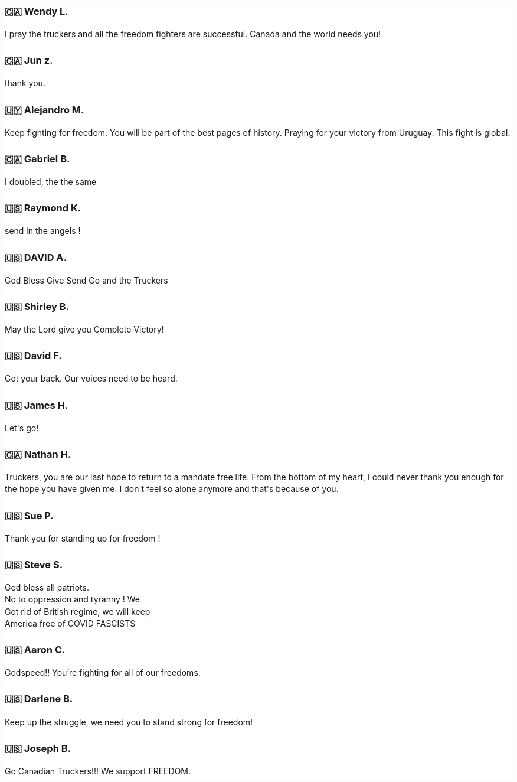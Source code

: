 ### 🇨🇦 Wendy L.
I pray the truckers and all the freedom fighters are successful.   Canada and the world needs you!

### 🇨🇦 Jun z.
thank you.

### 🇺🇾 Alejandro M.
Keep fighting for freedom. You will be part of the best pages of history. Praying for your victory from Uruguay. This fight is global.

### 🇨🇦 Gabriel B.
I doubled, the the same

### 🇺🇸 Raymond K.
send in the angels !

### 🇺🇸 DAVID A.
God Bless Give Send Go and the Truckers

### 🇺🇸 Shirley B.
May the Lord give you Complete Victory!

### 🇺🇸 David F.
Got your back. Our voices need to be heard. 

### 🇺🇸 James H.
Let's go! 

### 🇨🇦 Nathan H.
Truckers, you are our last hope to return to a mandate free life. From the bottom of my heart, I could never thank you enough for the hope you have given me. I don't feel so alone anymore and that's because of you.

### 🇺🇸 Sue P.
Thank you for standing up for freedom !

### 🇺🇸 Steve  S.
God bless all patriots.<br />No to oppression and tyranny ! We<br />Got rid of British regime, we will keep <br />America free of COVID FASCISTS

### 🇺🇸 Aaron C.
Godspeed!! You’re fighting for all of our freedoms. 

### 🇺🇸 Darlene B.
Keep up the struggle,  we need you to stand strong for freedom!

### 🇺🇸 Joseph B.
Go Canadian Truckers!!!  We support FREEDOM.
